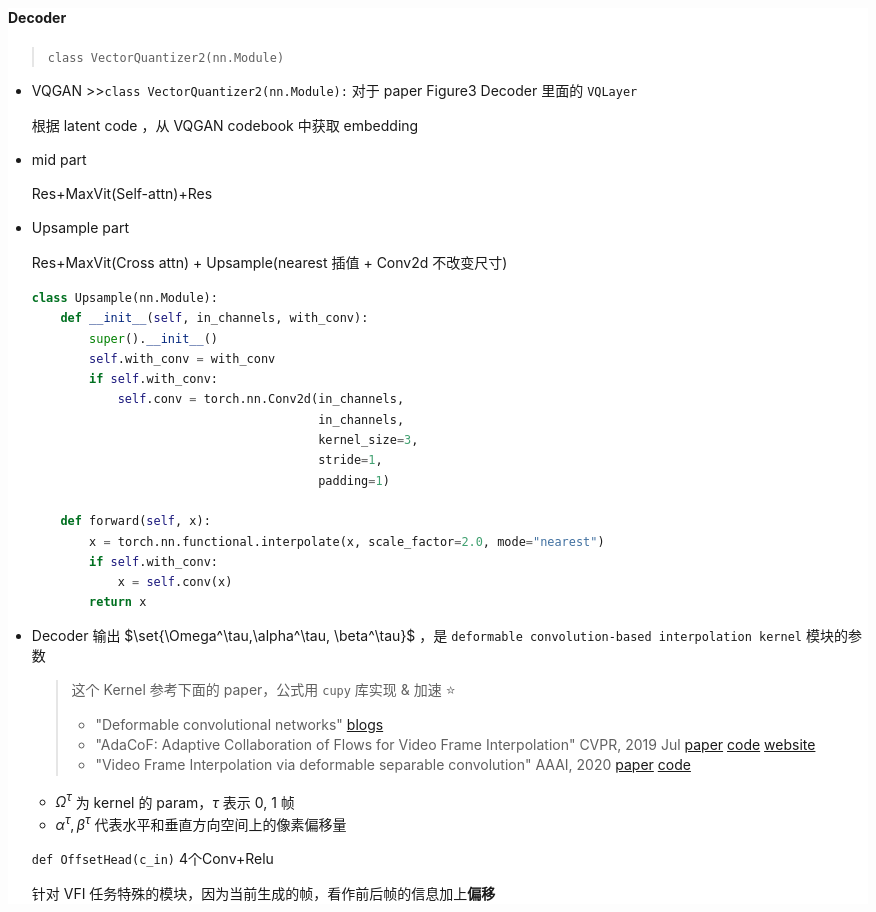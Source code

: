 #### Decoder

> `class VectorQuantizer2(nn.Module)` 

- VQGAN  >>`class VectorQuantizer2(nn.Module):` 对于 paper Figure3 Decoder 里面的 `VQLayer`

  根据 latent code ，从 VQGAN codebook 中获取 embedding

- mid part

  Res+MaxVit(Self-attn)+Res

- Upsample part

  Res+MaxVit(Cross attn) + Upsample(nearest 插值 + Conv2d 不改变尺寸)

  ```python
  class Upsample(nn.Module):
      def __init__(self, in_channels, with_conv):
          super().__init__()
          self.with_conv = with_conv
          if self.with_conv:
              self.conv = torch.nn.Conv2d(in_channels,
                                          in_channels,
                                          kernel_size=3,
                                          stride=1,
                                          padding=1)
  
      def forward(self, x):
          x = torch.nn.functional.interpolate(x, scale_factor=2.0, mode="nearest")
          if self.with_conv:
              x = self.conv(x)
          return x
  ```

- Decoder 输出 $\set{\Omega^\tau,\alpha^\tau, \beta^\tau}$ ，是 `deformable convolution-based interpolation kernel` 模块的参数

  > 这个 Kernel 参考下面的 paper，公式用 `cupy` 库实现 & 加速 :star:
  >
  > - "Deformable convolutional networks"
  >   [blogs](https://zhuanlan.zhihu.com/p/52476083)
  > - "AdaCoF: Adaptive Collaboration of Flows for Video Frame Interpolation" CVPR, 2019 Jul
  >   [paper](https://arxiv.org/abs/1907.10244v3) [code](https://github.com/HyeongminLEE/AdaCoF-pytorch) [website](https://ar5iv.labs.arxiv.org/html/1907.10244)
  > - "Video Frame Interpolation via deformable separable convolution" AAAI, 2020
  >   [paper](https://ojs.aaai.org/index.php/AAAI/article/view/6634) [code](https://github.com/I2-Multimedia-Lab/Video-Frame-Interpolation-Based-on-Deformable-Kernel-Region)

  - $\Omega^\tau$ 为 kernel 的 param，$\tau$ 表示 0, 1 帧
  - $\alpha^\tau, \beta^\tau$ 代表水平和垂直方向空间上的像素偏移量

  `def OffsetHead(c_in)` 4个Conv+Relu

  针对 VFI 任务特殊的模块，因为当前生成的帧，看作前后帧的信息加上**偏移**


